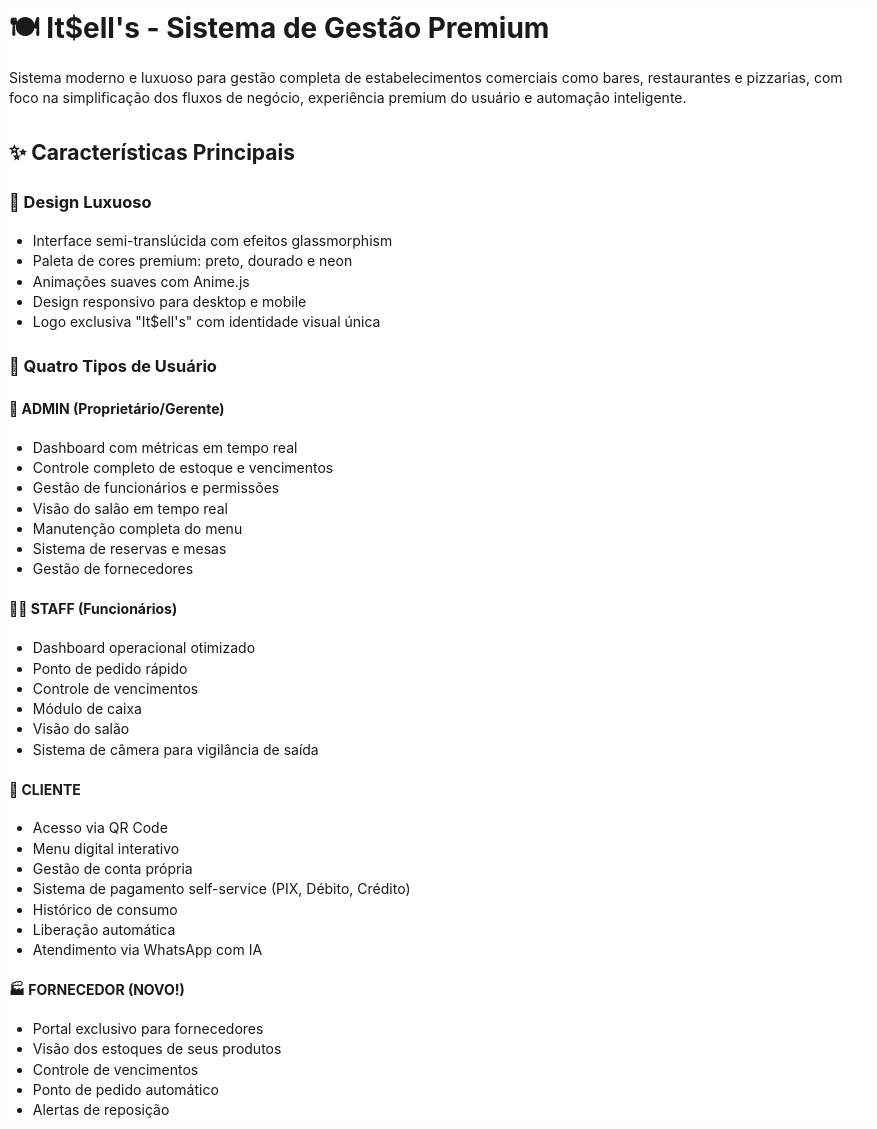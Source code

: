 # 🍽️ It$ell's - Sistema de Gestão Premium

Sistema moderno e luxuoso para gestão completa de estabelecimentos comerciais como bares, restaurantes e pizzarias, com foco na simplificação dos fluxos de negócio, experiência premium do usuário e automação inteligente.

## ✨ Características Principais

### 🎨 Design Luxuoso
- Interface semi-translúcida com efeitos glassmorphism
- Paleta de cores premium: preto, dourado e neon
- Animações suaves com Anime.js
- Design responsivo para desktop e mobile
- Logo exclusiva "It$ell's" com identidade visual única

### 👥 Quatro Tipos de Usuário

#### 🔑 ADMIN (Proprietário/Gerente)
- Dashboard com métricas em tempo real
- Controle completo de estoque e vencimentos
- Gestão de funcionários e permissões
- Visão do salão em tempo real
- Manutenção completa do menu
- Sistema de reservas e mesas
- Gestão de fornecedores

#### 👨‍💼 STAFF (Funcionários)
- Dashboard operacional otimizado
- Ponto de pedido rápido
- Controle de vencimentos
- Módulo de caixa
- Visão do salão
- Sistema de câmera para vigilância de saída

#### 👤 CLIENTE
- Acesso via QR Code
- Menu digital interativo
- Gestão de conta própria
- Sistema de pagamento self-service (PIX, Débito, Crédito)
- Histórico de consumo
- Liberação automática
- Atendimento via WhatsApp com IA

#### 🏭 FORNECEDOR (NOVO!)
- Portal exclusivo para fornecedores
- Visão dos estoques de seus produtos
- Controle de vencimentos
- Ponto de pedido automático
- Alertas de reposição
